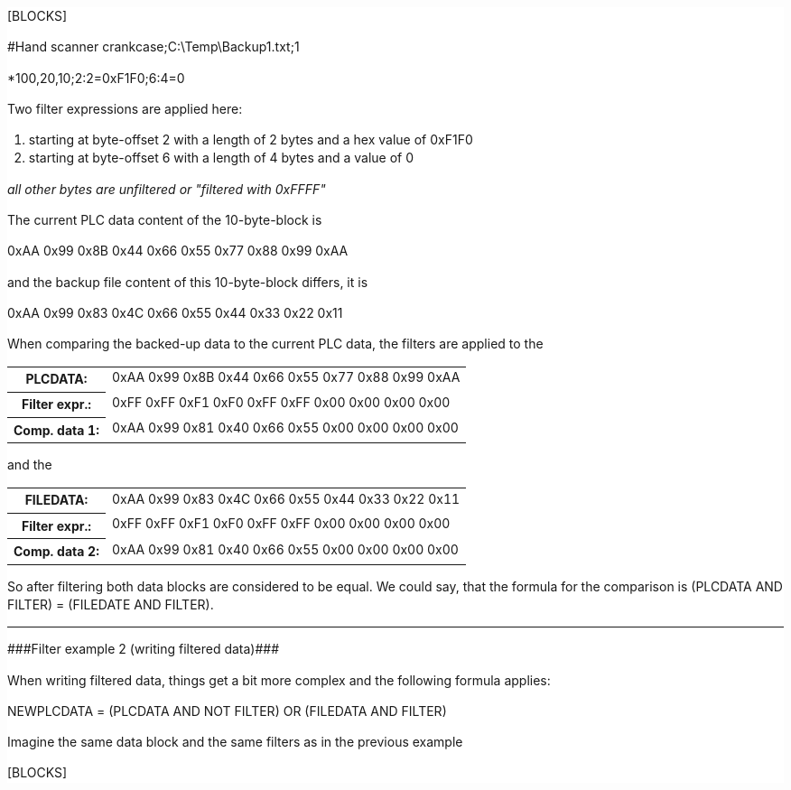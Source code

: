 
[BLOCKS]  

&#35;Hand scanner crankcase;C:\Temp\Backup1.txt;1  

&#42;100,20,10;2:2=0xF1F0;6:4=0
  

Two filter expressions are applied here:

  1.   starting at byte-offset 2 with a length of 2 bytes and a hex value of 0xF1F0
  2.   starting at byte-offset 6 with a length of 4 bytes and a value of 0

*all other bytes are unfiltered or "filtered with 0xFFFF"*
  

The current PLC data content of the 10-byte-block is
  

0xAA 0x99 0x8B 0x44 0x66 0x55 0x77 0x88 0x99 0xAA
  

and the backup file content of this 10-byte-block differs, it is
  

0xAA 0x99 0x83 0x4C 0x66 0x55 0x44 0x33 0x22 0x11  

  

When comparing the backed-up data to the current PLC data, the filters are applied to the
  

<table>
 <tr><th>PLCDATA: </th><td> 0xAA 0x99 0x8B 0x44 0x66 0x55 0x77 0x88 0x99 0xAA</td></tr>
 <tr><th>Filter expr.: </th><td> 0xFF 0xFF 0xF1 0xF0 0xFF 0xFF 0x00 0x00 0x00 0x00</td></tr>
 <tr><th>Comp. data 1: </th><td> 0xAA 0x99 0x81 0x40 0x66 0x55 0x00 0x00 0x00 0x00</td></tr>
</table>

  

and the
  

<table>
 <tr><th>FILEDATA: </th><td> 0xAA 0x99 0x83 0x4C 0x66 0x55 0x44 0x33 0x22 0x11</td></tr>
 <tr><th>Filter expr.: </th><td> 0xFF 0xFF 0xF1 0xF0 0xFF 0xFF 0x00 0x00 0x00 0x00</td></tr>
 <tr><th>Comp. data 2: </th><td> 0xAA 0x99 0x81 0x40 0x66 0x55 0x00 0x00 0x00 0x00</td></tr>
</table>

  

So after filtering both data blocks are considered to be equal. We could say, that the formula for the comparison is (PLCDATA AND FILTER) = (FILEDATE AND FILTER).

---  
###Filter example 2 (writing filtered data)###

When writing filtered data, things get a bit more complex and the following formula applies:
  

NEWPLCDATA = (PLCDATA AND NOT FILTER) OR (FILEDATA AND FILTER)
  

Imagine the same data block and the same filters as in the previous example
  

[BLOCKS]  
